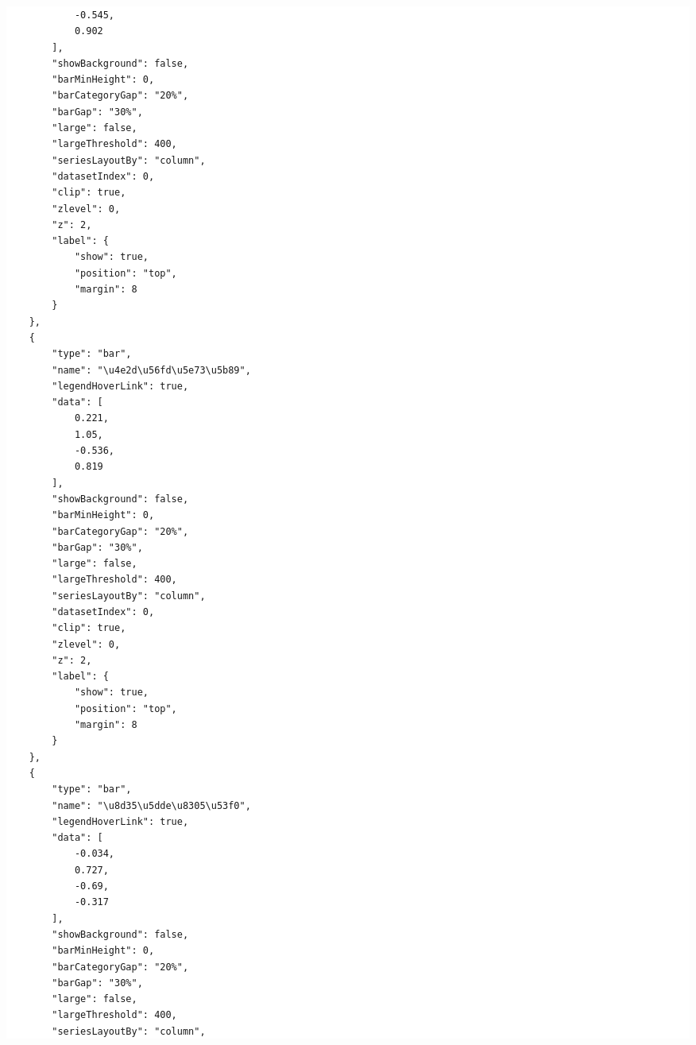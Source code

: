                 -0.545,
                0.902
            ],
            "showBackground": false,
            "barMinHeight": 0,
            "barCategoryGap": "20%",
            "barGap": "30%",
            "large": false,
            "largeThreshold": 400,
            "seriesLayoutBy": "column",
            "datasetIndex": 0,
            "clip": true,
            "zlevel": 0,
            "z": 2,
            "label": {
                "show": true,
                "position": "top",
                "margin": 8
            }
        },
        {
            "type": "bar",
            "name": "\u4e2d\u56fd\u5e73\u5b89",
            "legendHoverLink": true,
            "data": [
                0.221,
                1.05,
                -0.536,
                0.819
            ],
            "showBackground": false,
            "barMinHeight": 0,
            "barCategoryGap": "20%",
            "barGap": "30%",
            "large": false,
            "largeThreshold": 400,
            "seriesLayoutBy": "column",
            "datasetIndex": 0,
            "clip": true,
            "zlevel": 0,
            "z": 2,
            "label": {
                "show": true,
                "position": "top",
                "margin": 8
            }
        },
        {
            "type": "bar",
            "name": "\u8d35\u5dde\u8305\u53f0",
            "legendHoverLink": true,
            "data": [
                -0.034,
                0.727,
                -0.69,
                -0.317
            ],
            "showBackground": false,
            "barMinHeight": 0,
            "barCategoryGap": "20%",
            "barGap": "30%",
            "large": false,
            "largeThreshold": 400,
            "seriesLayoutBy": "column",